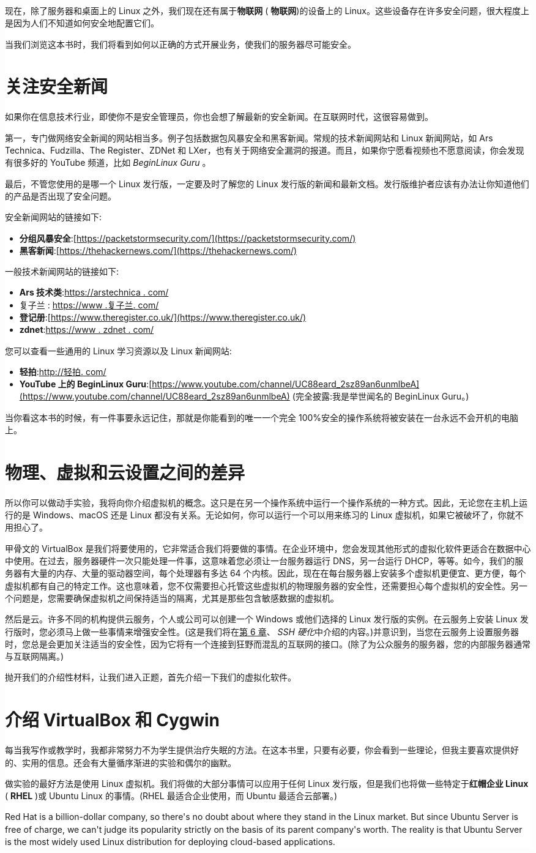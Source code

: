 现在，除了服务器和桌面上的 Linux 之外，我们现在还有属于**物联网** ( **物联网**)的设备上的 Linux。这些设备存在许多安全问题，很大程度上是因为人们不知道如何安全地配置它们。

当我们浏览这本书时，我们将看到如何以正确的方式开展业务，使我们的服务器尽可能安全。

# 关注安全新闻

如果你在信息技术行业，即使你不是安全管理员，你也会想了解最新的安全新闻。在互联网时代，这很容易做到。

第一，专门做网络安全新闻的网站相当多。例子包括数据包风暴安全和黑客新闻。常规的技术新闻网站和 Linux 新闻网站，如 Ars Technica、Fudzilla、The Register、ZDNet 和 LXer，也有关于网络安全漏洞的报道。而且，如果你宁愿看视频也不愿意阅读，你会发现有很多好的 YouTube 频道，比如 *BeginLinux Guru* 。

最后，不管您使用的是哪一个 Linux 发行版，一定要及时了解您的 Linux 发行版的新闻和最新文档。发行版维护者应该有办法让你知道他们的产品是否出现了安全问题。

安全新闻网站的链接如下:

*   **分组风暴安全**:[https://packetstormsecurity.com/](https://packetstormsecurity.com/)
*   **黑客新闻**:[https://thehackernews.com/](https://thehackernews.com/)

一般技术新闻网站的链接如下:

*   **Ars 技术类**:[https://arstechnica . com/](https://arstechnica.com/)
*   复子兰 : [https://www .复子兰. com/](https://www.fudzilla.com/)
*   **登记册**:[https://www.theregister.co.uk/](https://www.theregister.co.uk/)
*   **zdnet**:[https://www . zdnet . com/](https://www.zdnet.com/)

您可以查看一些通用的 Linux 学习资源以及 Linux 新闻网站:

*   **轻拍**:[http://轻拍. com/](http://lxer.com/)
*   **YouTube 上的 BeginLinux Guru**:[https://www.youtube.com/channel/UC88eard_2sz89an6unmlbeA](https://www.youtube.com/channel/UC88eard_2sz89an6unmlbeA) (完全披露:我是举世闻名的 BeginLinux Guru。)

当你看这本书的时候，有一件事要永远记住，那就是你能看到的唯一一个完全 100%安全的操作系统将被安装在一台永远不会开机的电脑上。

# 物理、虚拟和云设置之间的差异

所以你可以做动手实验，我将向你介绍虚拟机的概念。这只是在另一个操作系统中运行一个操作系统的一种方式。因此，无论您在主机上运行的是 Windows、macOS 还是 Linux 都没有关系。无论如何，你可以运行一个可以用来练习的 Linux 虚拟机，如果它被破坏了，你就不用担心了。

甲骨文的 VirtualBox 是我们将要使用的，它非常适合我们将要做的事情。在企业环境中，您会发现其他形式的虚拟化软件更适合在数据中心中使用。在过去，服务器硬件一次只能处理一件事，这意味着您必须让一台服务器运行 DNS，另一台运行 DHCP，等等。如今，我们的服务器有大量的内存、大量的驱动器空间，每个处理器有多达 64 个内核。因此，现在在每台服务器上安装多个虚拟机更便宜、更方便，每个虚拟机都有自己的特定工作。这也意味着，您不仅需要担心托管这些虚拟机的物理服务器的安全性，还需要担心每个虚拟机的安全性。另一个问题是，您需要确保虚拟机之间保持适当的隔离，尤其是那些包含敏感数据的虚拟机。

然后是云。许多不同的机构提供云服务，个人或公司可以创建一个 Windows 或他们选择的 Linux 发行版的实例。在云服务上安装 Linux 发行版时，您必须马上做一些事情来增强安全性。(这是我们将在[第 6 章](06.html)、 *SSH 硬化*中介绍的内容。)并意识到，当您在云服务上设置服务器时，您总是会更加关注适当的安全性，因为它将有一个连接到狂野而混乱的互联网的接口。(除了为公众服务的服务器，您的内部服务器通常与互联网隔离。)

抛开我们的介绍性材料，让我们进入正题，首先介绍一下我们的虚拟化软件。

# 介绍 VirtualBox 和 Cygwin

每当我写作或教学时，我都非常努力不为学生提供治疗失眠的方法。在这本书里，只要有必要，你会看到一些理论，但我主要喜欢提供好的、实用的信息。还会有大量循序渐进的实验和偶尔的幽默。

做实验的最好方法是使用 Linux 虚拟机。我们将做的大部分事情可以应用于任何 Linux 发行版，但是我们也将做一些特定于**红帽企业 Linux** ( **RHEL** )或 Ubuntu Linux 的事情。(RHEL 最适合企业使用，而 Ubuntu 最适合云部署。)

Red Hat is a billion-dollar company, so there's no doubt about where they stand in the Linux market. But since Ubuntu Server is free of charge, we can't judge its popularity strictly on the basis of its parent company's worth. The reality is that Ubuntu Server is the most widely used Linux distribution for deploying cloud-based applications.
